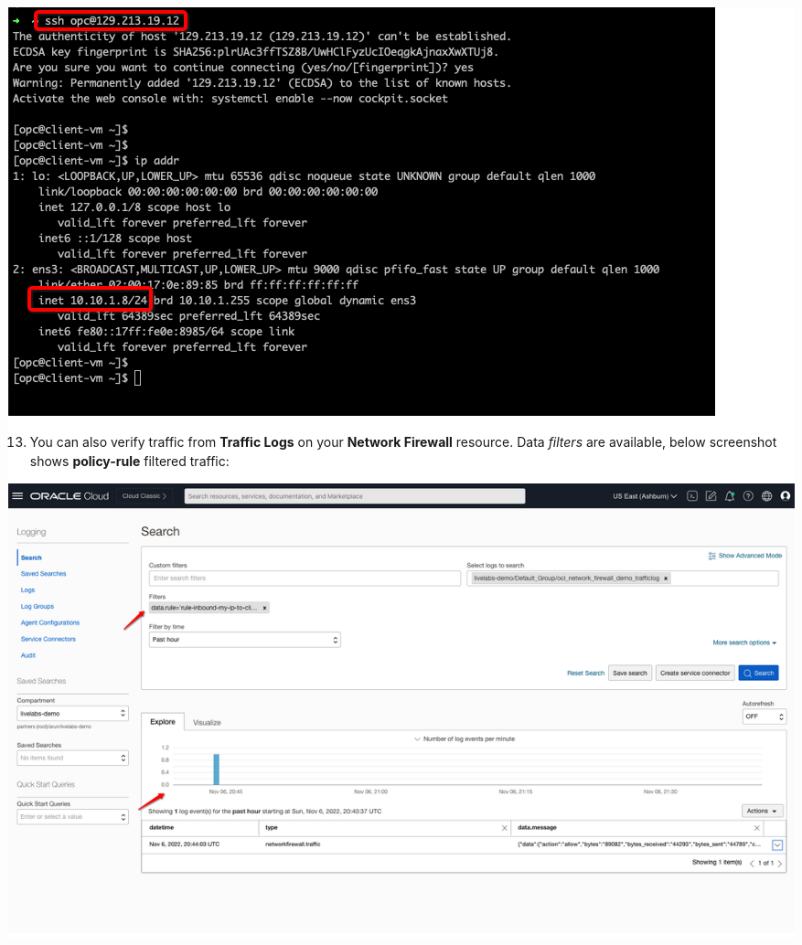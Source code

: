    ![Terminal Output of North South Inbound Traffic](../common/images/terminal-output-inbound-traffic.png " ")

13. You can also verify traffic from **Traffic Logs** on your **Network Firewall** resource. Data *filters* are available, below screenshot shows **policy-rule** filtered traffic:

   ![Logs Output of North South Inbound Traffic via Network Firewall](../common/images/network-firewall-logs-inbound-traffic.png " ")
